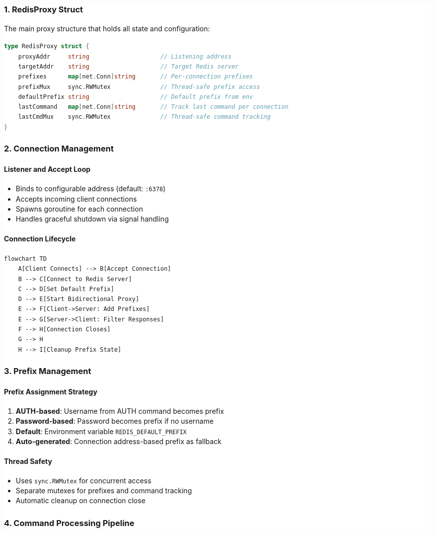 ### 1. RedisProxy Struct

The main proxy structure that holds all state and configuration:

```go
type RedisProxy struct {
    proxyAddr     string                    // Listening address
    targetAddr    string                    // Target Redis server
    prefixes      map[net.Conn]string       // Per-connection prefixes
    prefixMux     sync.RWMutex              // Thread-safe prefix access
    defaultPrefix string                    // Default prefix from env
    lastCommand   map[net.Conn]string       // Track last command per connection
    lastCmdMux    sync.RWMutex              // Thread-safe command tracking
}
```

### 2. Connection Management

#### Listener and Accept Loop
- Binds to configurable address (default: `:6378`)
- Accepts incoming client connections
- Spawns goroutine for each connection
- Handles graceful shutdown via signal handling

#### Connection Lifecycle
```mermaid
flowchart TD
    A[Client Connects] --> B[Accept Connection]
    B --> C[Connect to Redis Server]
    C --> D[Set Default Prefix]
    D --> E[Start Bidirectional Proxy]
    E --> F[Client->Server: Add Prefixes]
    E --> G[Server->Client: Filter Responses]
    F --> H[Connection Closes]
    G --> H
    H --> I[Cleanup Prefix State]
```

### 3. Prefix Management

#### Prefix Assignment Strategy
1. **AUTH-based**: Username from AUTH command becomes prefix
2. **Password-based**: Password becomes prefix if no username
3. **Default**: Environment variable `REDIS_DEFAULT_PREFIX`
4. **Auto-generated**: Connection address-based prefix as fallback

#### Thread Safety
- Uses `sync.RWMutex` for concurrent access
- Separate mutexes for prefixes and command tracking
- Automatic cleanup on connection close

### 4. Command Processing Pipeline
